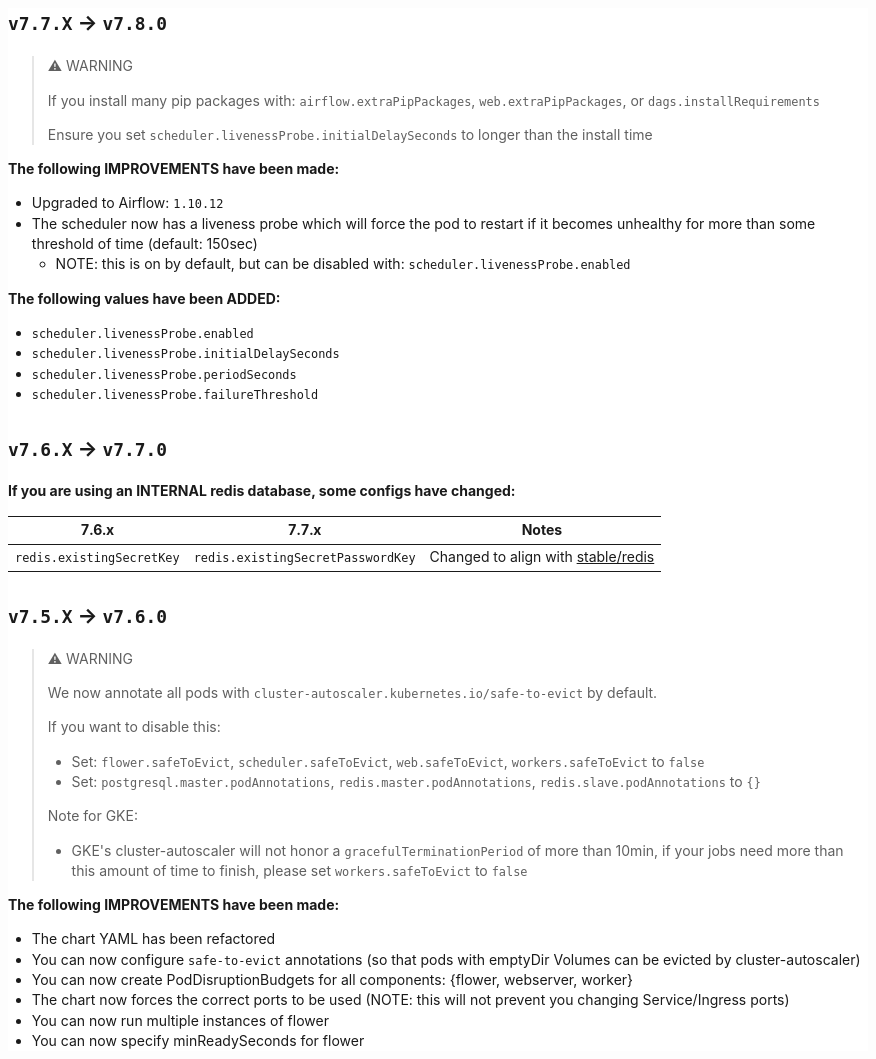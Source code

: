 ## `v7.7.X` → `v7.8.0`

> ⚠️ WARNING 
>
> If you install many pip packages with: `airflow.extraPipPackages`, `web.extraPipPackages`, or `dags.installRequirements`
> 
> Ensure you set `scheduler.livenessProbe.initialDelaySeconds` to longer than the install time
>

__The following IMPROVEMENTS have been made:__
* Upgraded to Airflow: `1.10.12`
* The scheduler now has a liveness probe which will force the pod to restart if it becomes unhealthy for more than some threshold of time (default: 150sec)
  * NOTE: this is on by default, but can be disabled with: `scheduler.livenessProbe.enabled`

__The following values have been ADDED:__
* `scheduler.livenessProbe.enabled`
* `scheduler.livenessProbe.initialDelaySeconds`
* `scheduler.livenessProbe.periodSeconds`
* `scheduler.livenessProbe.failureThreshold`

## `v7.6.X` → `v7.7.0`

__If you are using an INTERNAL redis database, some configs have changed:__

| 7.6.x | 7.7.x | Notes |
| --- | --- | ---|
| `redis.existingSecretKey` | `redis.existingSecretPasswordKey` | Changed to align with [stable/redis](https://github.com/helm/charts/tree/master/stable/redis) |

## `v7.5.X` → `v7.6.0`

> ⚠️ WARNING
>
> We now annotate all pods with `cluster-autoscaler.kubernetes.io/safe-to-evict` by default.
> 
> If you want to disable this:
>  - Set: `flower.safeToEvict`, `scheduler.safeToEvict`, `web.safeToEvict`, `workers.safeToEvict` to `false`
>  - Set: `postgresql.master.podAnnotations`, `redis.master.podAnnotations`, `redis.slave.podAnnotations` to `{}`
>
> Note for GKE:
>  - GKE's cluster-autoscaler will not honor a `gracefulTerminationPeriod` of more than 10min,
>    if your jobs need more than this amount of time to finish, please set `workers.safeToEvict` to `false`
> 

__The following IMPROVEMENTS have been made:__
* The chart YAML has been refactored
* You can now configure `safe-to-evict` annotations (so that pods with emptyDir Volumes can be evicted by cluster-autoscaler)
* You can now create PodDisruptionBudgets for all components: {flower, webserver, worker}
* The chart now forces the correct ports to be used (NOTE: this will not prevent you changing Service/Ingress ports)
* You can now run multiple instances of flower
* You can now specify minReadySeconds for flower
